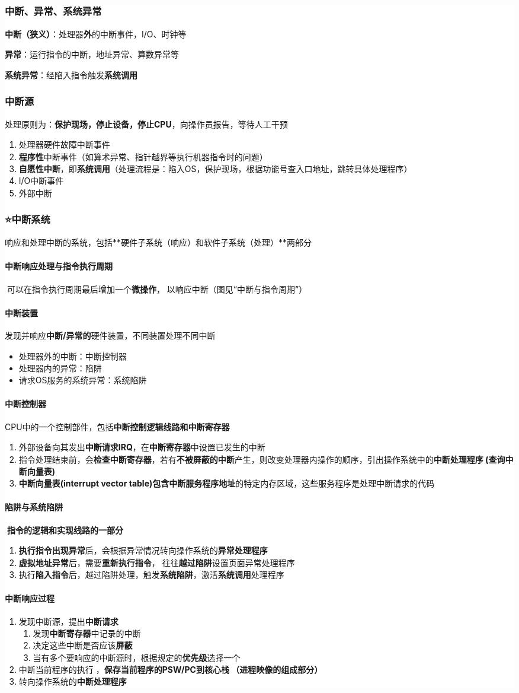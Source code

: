### 中断、异常、系统异常

**中断（狭义）**：处理器**外**的中断事件，I/O、时钟等

**异常**：运行指令的中断，地址异常、算数异常等

**系统异常**：经陷入指令触发**系统调用**

###  中断源

处理原则为：**保护现场，停止设备，停止CPU**，向操作员报告，等待人工干预

1. 处理器硬件故障中断事件
2. **程序性**中断事件（如算术异常、指针越界等执行机器指令时的问题）
3. **自愿性中断**，即**系统调用**（处理流程是：陷入OS，保护现场，根据功能号查入口地址，跳转具体处理程序）
4. I/O中断事件
5. 外部中断

### ⭐中断系统

响应和处理中断的系统，包括**硬件子系统（响应）和软件子系统（处理）**两部分

#### 中断响应处理与指令执行周期

​	可以在指令执行周期最后增加一个**微操作**， 以响应中断（图见“中断与指令周期”）

#### 中断装置

发现并响应**中断/异常的**硬件装置，不同装置处理不同中断

- 处理器外的中断：中断控制器
- 处理器内的异常：陷阱
- 请求OS服务的系统异常：系统陷阱

#### 中断控制器

​	CPU中的一个控制部件，包括**中断控制逻辑线路和中断寄存器**

1. 外部设备向其发出**中断请求IRQ**，在**中断寄存器**中设置已发生的中断
2. 指令处理结束前，会**检查中断寄存器**，若有**不被屏蔽的中断**产生，则改变处理器内操作的顺序，引出操作系统中的**中断处理程序 (查询中断向量表)**
3. **中断向量表(interrupt vector table)包含中断服务程序地址**的特定内存区域，这些服务程序是处理中断请求的代码

#### 陷阱与系统陷阱

​	**指令的逻辑和实现线路的一部分**

1. **执行指令出现异常**后，会根据异常情况转向操作系统的**异常处理程序**
2. **虚拟地址异常**后，需要**重新执行指令**， 往往**越过陷阱**设置页面异常处理程序
3. 执行**陷入指令**后，越过陷阱处理，触发**系统陷阱**，激活**系统调用**处理程序

#### 中断响应过程

1. 发现中断源，提出**中断请求**
   1. 发现**中断寄存器**中记录的中断
   1. 决定这些中断是否应该**屏蔽** 
   1. 当有多个要响应的中断源时，根据规定的**优先级**选择一个
2. 中断当前程序的执行 ，**保存当前程序的PSW/PC到核心栈 （进程映像的组成部分）**
3. 转向操作系统的**中断处理程序**
